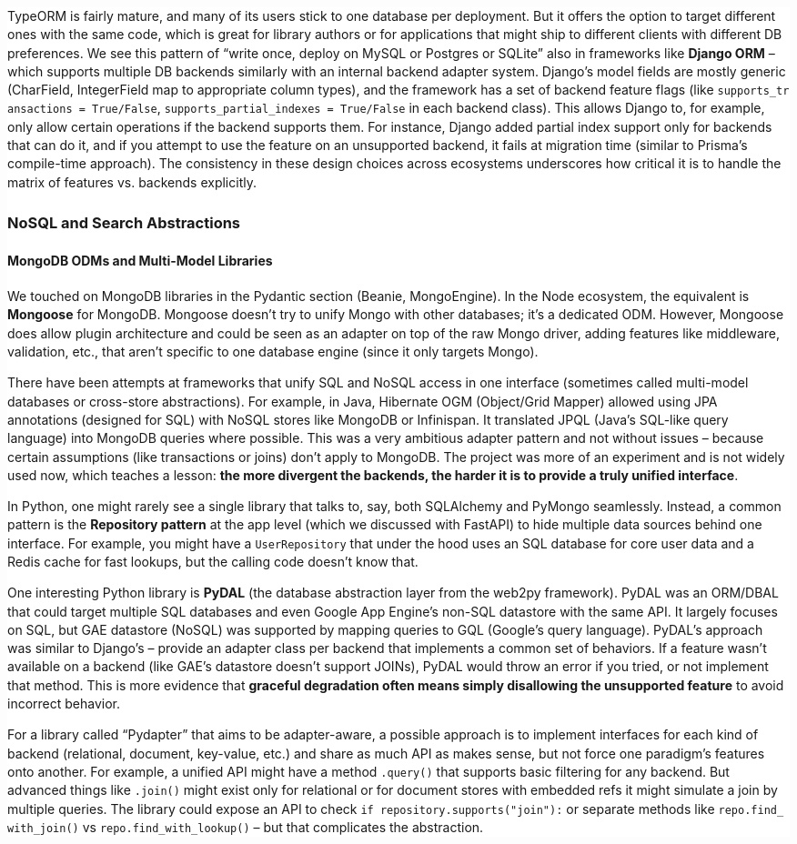 TypeORM is fairly mature, and many of its users stick to one database per deployment. But it offers the option to target different ones with the same code, which is great for library authors or for applications that might ship to different clients with different DB preferences. We see this pattern of “write once, deploy on MySQL or Postgres or SQLite” also in frameworks like **Django ORM** – which supports multiple DB backends similarly with an internal backend adapter system. Django’s model fields are mostly generic (CharField, IntegerField map to appropriate column types), and the framework has a set of backend feature flags (like `supports_transactions = True/False`, `supports_partial_indexes = True/False` in each backend class). This allows Django to, for example, only allow certain operations if the backend supports them. For instance, Django added partial index support only for backends that can do it, and if you attempt to use the feature on an unsupported backend, it fails at migration time (similar to Prisma’s compile-time approach). The consistency in these design choices across ecosystems underscores how critical it is to handle the matrix of features vs. backends explicitly.

### NoSQL and Search Abstractions

#### MongoDB ODMs and Multi-Model Libraries

We touched on MongoDB libraries in the Pydantic section (Beanie, MongoEngine). In the Node ecosystem, the equivalent is **Mongoose** for MongoDB. Mongoose doesn’t try to unify Mongo with other databases; it’s a dedicated ODM. However, Mongoose does allow plugin architecture and could be seen as an adapter on top of the raw Mongo driver, adding features like middleware, validation, etc., that aren’t specific to one database engine (since it only targets Mongo).

There have been attempts at frameworks that unify SQL and NoSQL access in one interface (sometimes called multi-model databases or cross-store abstractions). For example, in Java, Hibernate OGM (Object/Grid Mapper) allowed using JPA annotations (designed for SQL) with NoSQL stores like MongoDB or Infinispan. It translated JPQL (Java’s SQL-like query language) into MongoDB queries where possible. This was a very ambitious adapter pattern and not without issues – because certain assumptions (like transactions or joins) don’t apply to MongoDB. The project was more of an experiment and is not widely used now, which teaches a lesson: **the more divergent the backends, the harder it is to provide a truly unified interface**.

In Python, one might rarely see a single library that talks to, say, both SQLAlchemy and PyMongo seamlessly. Instead, a common pattern is the **Repository pattern** at the app level (which we discussed with FastAPI) to hide multiple data sources behind one interface. For example, you might have a `UserRepository` that under the hood uses an SQL database for core user data and a Redis cache for fast lookups, but the calling code doesn’t know that.

One interesting Python library is **PyDAL** (the database abstraction layer from the web2py framework). PyDAL was an ORM/DBAL that could target multiple SQL databases and even Google App Engine’s non-SQL datastore with the same API. It largely focuses on SQL, but GAE datastore (NoSQL) was supported by mapping queries to GQL (Google’s query language). PyDAL’s approach was similar to Django’s – provide an adapter class per backend that implements a common set of behaviors. If a feature wasn’t available on a backend (like GAE’s datastore doesn’t support JOINs), PyDAL would throw an error if you tried, or not implement that method. This is more evidence that **graceful degradation often means simply disallowing the unsupported feature** to avoid incorrect behavior.

For a library called “Pydapter” that aims to be adapter-aware, a possible approach is to implement interfaces for each kind of backend (relational, document, key-value, etc.) and share as much API as makes sense, but not force one paradigm’s features onto another. For example, a unified API might have a method `.query()` that supports basic filtering for any backend. But advanced things like `.join()` might exist only for relational or for document stores with embedded refs it might simulate a join by multiple queries. The library could expose an API to check `if repository.supports("join"):` or separate methods like `repo.find_with_join()` vs `repo.find_with_lookup()` – but that complicates the abstraction.
